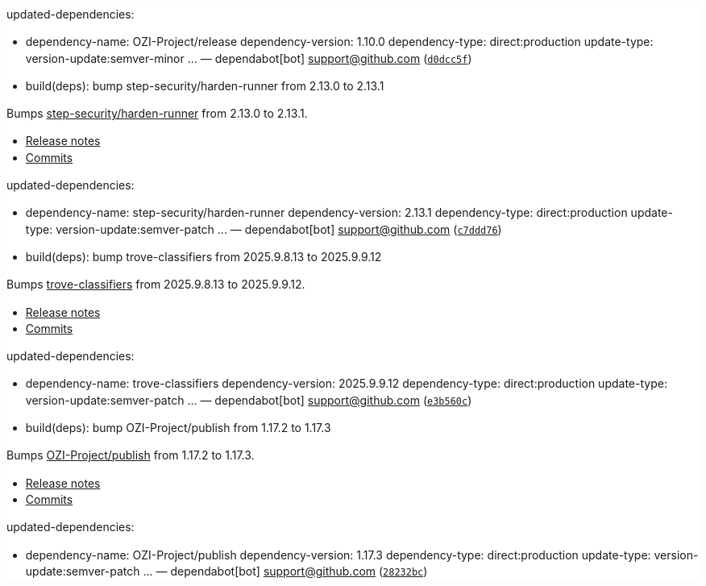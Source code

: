 
updated-dependencies:
- dependency-name: OZI-Project/release
  dependency-version: 1.10.0
  dependency-type: direct:production
  update-type: version-update:semver-minor
... — dependabot[bot] <support@github.com>
([`d0dcc5f`](https://github.com/OZI-Project/ozi-core/commit/d0dcc5fc511dc050361b143c934fdf32991fb6f3))

* build(deps): bump step-security/harden-runner from 2.13.0 to 2.13.1

Bumps [step-security/harden-runner](https://github.com/step-security/harden-runner) from 2.13.0 to 2.13.1.
- [Release notes](https://github.com/step-security/harden-runner/releases)
- [Commits](https://github.com/step-security/harden-runner/compare/ec9f2d5744a09debf3a187a3f4f675c53b671911...f4a75cfd619ee5ce8d5b864b0d183aff3c69b55a)


updated-dependencies:
- dependency-name: step-security/harden-runner
  dependency-version: 2.13.1
  dependency-type: direct:production
  update-type: version-update:semver-patch
... — dependabot[bot] <support@github.com>
([`c7ddd76`](https://github.com/OZI-Project/ozi-core/commit/c7ddd7691d3a2a5495e4542faa02234f87cc72c0))

* build(deps): bump trove-classifiers from 2025.9.8.13 to 2025.9.9.12

Bumps [trove-classifiers](https://github.com/pypa/trove-classifiers) from 2025.9.8.13 to 2025.9.9.12.
- [Release notes](https://github.com/pypa/trove-classifiers/releases)
- [Commits](https://github.com/pypa/trove-classifiers/compare/2025.9.8.13...2025.9.9.12)


updated-dependencies:
- dependency-name: trove-classifiers
  dependency-version: 2025.9.9.12
  dependency-type: direct:production
  update-type: version-update:semver-patch
... — dependabot[bot] <support@github.com>
([`e3b560c`](https://github.com/OZI-Project/ozi-core/commit/e3b560cae75bbba8bec67907a651c5531d6c6c2b))

* build(deps): bump OZI-Project/publish from 1.17.2 to 1.17.3

Bumps [OZI-Project/publish](https://github.com/ozi-project/publish) from 1.17.2 to 1.17.3.
- [Release notes](https://github.com/ozi-project/publish/releases)
- [Commits](https://github.com/ozi-project/publish/compare/1.17.2...1.17.3)


updated-dependencies:
- dependency-name: OZI-Project/publish
  dependency-version: 1.17.3
  dependency-type: direct:production
  update-type: version-update:semver-patch
... — dependabot[bot] <support@github.com>
([`28232bc`](https://github.com/OZI-Project/ozi-core/commit/28232bc892fff28f9e4f0ccd36a90bb6bbbd7dcd))
